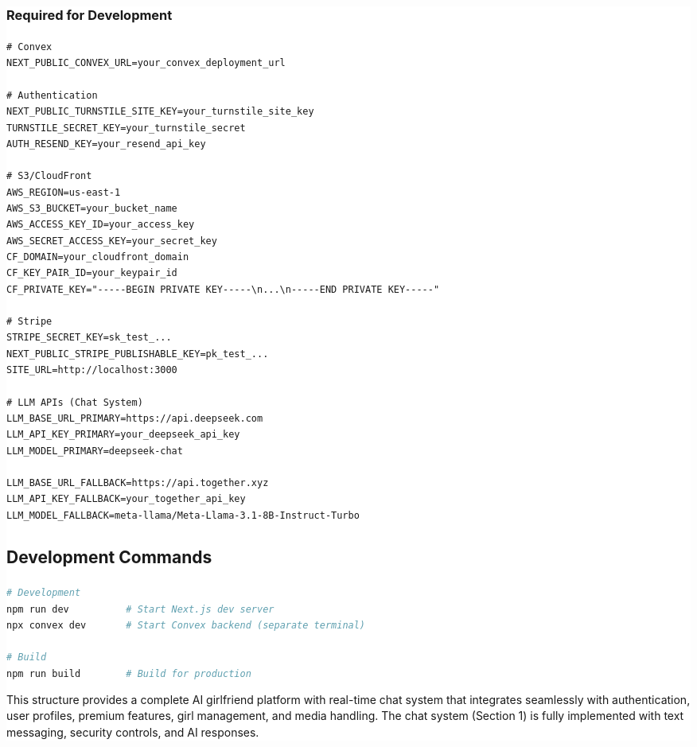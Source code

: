 ### Required for Development
```env
# Convex
NEXT_PUBLIC_CONVEX_URL=your_convex_deployment_url

# Authentication
NEXT_PUBLIC_TURNSTILE_SITE_KEY=your_turnstile_site_key
TURNSTILE_SECRET_KEY=your_turnstile_secret
AUTH_RESEND_KEY=your_resend_api_key

# S3/CloudFront
AWS_REGION=us-east-1
AWS_S3_BUCKET=your_bucket_name
AWS_ACCESS_KEY_ID=your_access_key
AWS_SECRET_ACCESS_KEY=your_secret_key
CF_DOMAIN=your_cloudfront_domain
CF_KEY_PAIR_ID=your_keypair_id
CF_PRIVATE_KEY="-----BEGIN PRIVATE KEY-----\n...\n-----END PRIVATE KEY-----"

# Stripe
STRIPE_SECRET_KEY=sk_test_...
NEXT_PUBLIC_STRIPE_PUBLISHABLE_KEY=pk_test_...
SITE_URL=http://localhost:3000

# LLM APIs (Chat System)
LLM_BASE_URL_PRIMARY=https://api.deepseek.com
LLM_API_KEY_PRIMARY=your_deepseek_api_key
LLM_MODEL_PRIMARY=deepseek-chat

LLM_BASE_URL_FALLBACK=https://api.together.xyz
LLM_API_KEY_FALLBACK=your_together_api_key
LLM_MODEL_FALLBACK=meta-llama/Meta-Llama-3.1-8B-Instruct-Turbo
```

## Development Commands

```bash
# Development
npm run dev          # Start Next.js dev server
npx convex dev       # Start Convex backend (separate terminal)

# Build
npm run build        # Build for production
```

This structure provides a complete AI girlfriend platform with real-time chat system that integrates seamlessly with authentication, user profiles, premium features, girl management, and media handling. The chat system (Section 1) is fully implemented with text messaging, security controls, and AI responses.